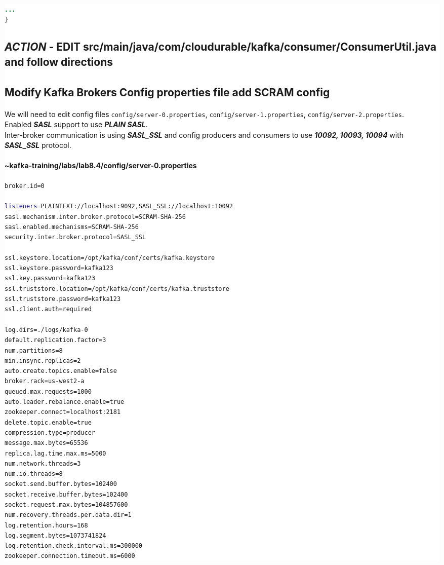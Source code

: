 ```java
...
}
```

## ***ACTION*** - EDIT src/main/java/com/cloudurable/kafka/consumer/ConsumerUtil.java and follow directions


## Modify Kafka Brokers Config properties file add SCRAM config

We will need to edit config files `config/server-0.properties`, `config/server-1.properties`, `config/server-2.properties`. <br>
Enabled ***SASL*** support to use ***PLAIN SASL***. <br>
Inter-broker communication is using ***SASL_SSL*** and config producers and consumers to use ***10092, 10093, 10094*** with ***SASL_SSL*** protocol.

#### ~kafka-training/labs/lab8.4/config/server-0.properties
```sh
broker.id=0

listeners=PLAINTEXT://localhost:9092,SASL_SSL://localhost:10092
sasl.mechanism.inter.broker.protocol=SCRAM-SHA-256
sasl.enabled.mechanisms=SCRAM-SHA-256
security.inter.broker.protocol=SASL_SSL

ssl.keystore.location=/opt/kafka/conf/certs/kafka.keystore
ssl.keystore.password=kafka123
ssl.key.password=kafka123
ssl.truststore.location=/opt/kafka/conf/certs/kafka.truststore
ssl.truststore.password=kafka123
ssl.client.auth=required

log.dirs=./logs/kafka-0
default.replication.factor=3
num.partitions=8
min.insync.replicas=2
auto.create.topics.enable=false
broker.rack=us-west2-a
queued.max.requests=1000
auto.leader.rebalance.enable=true
zookeeper.connect=localhost:2181
delete.topic.enable=true
compression.type=producer
message.max.bytes=65536
replica.lag.time.max.ms=5000
num.network.threads=3
num.io.threads=8
socket.send.buffer.bytes=102400
socket.receive.buffer.bytes=102400
socket.request.max.bytes=104857600
num.recovery.threads.per.data.dir=1
log.retention.hours=168
log.segment.bytes=1073741824
log.retention.check.interval.ms=300000
zookeeper.connection.timeout.ms=6000
```
